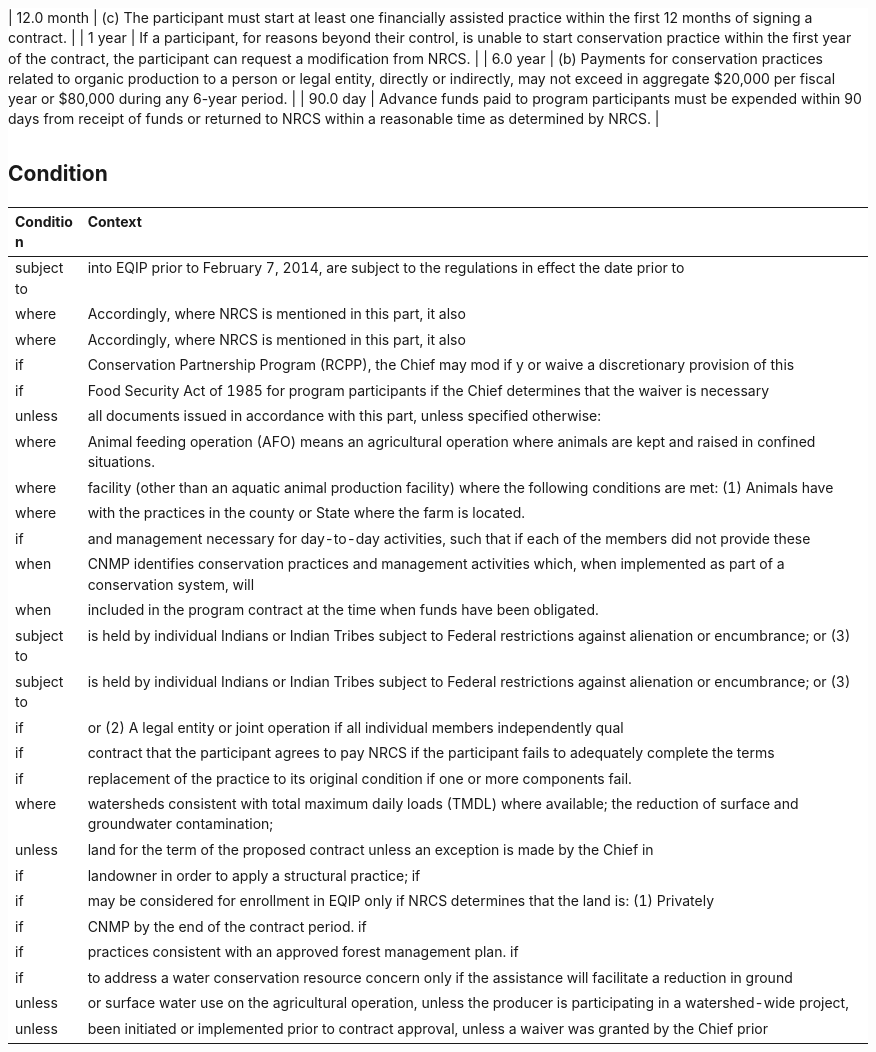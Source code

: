 | 12.0 month | (c) The participant must start at least one financially assisted practice within the first 12 months of signing a contract.                                                                                                                                                                                                                                                        |
| 1 year     | If a participant, for reasons beyond their control, is unable to start conservation practice within the first year of the contract, the participant can request a modification from NRCS.                                                                                                                                                                                          |
| 6.0 year   | (b) Payments for conservation practices related to organic production to a person or legal entity, directly or indirectly, may not exceed in aggregate $20,000 per fiscal year or $80,000 during any 6-year period.                                                                                                                                                                |
| 90.0 day   | Advance funds paid to program participants must be expended within 90 days from receipt of funds or returned to NRCS within a reasonable time as determined by NRCS.                                                                                                                                                                                                               |


## Condition

| Condition      | Context                                                                                                                              |
|:---------------|:-------------------------------------------------------------------------------------------------------------------------------------|
| subject to     | into EQIP prior to February 7, 2014, are subject to the regulations in effect the date prior to                                      |
| where          | Accordingly,  where NRCS is mentioned in this part, it also                                                                          |
| where          | Accordingly,  where NRCS is mentioned in this part, it also                                                                          |
| if             | Conservation Partnership Program (RCPP), the Chief may mod if y or waive a discretionary provision of this                           |
| if             | Food Security Act of 1985 for program participants if the Chief determines that the waiver is necessary                              |
| unless         | all documents issued in accordance with this part, unless  specified otherwise:                                                      |
| where          | Animal feeding operation (AFO) means an agricultural operation  where  animals are kept and raised in confined situations.           |
| where          | facility (other than an aquatic animal production facility) where the following conditions are met: (1) Animals have                 |
| where          | with the practices in the county or State where  the farm is located.                                                                |
| if             | and management necessary for day-to-day activities, such that if each of the members did not provide these                           |
| when           | CNMP identifies conservation practices and management activities which, when implemented as part of a conservation system, will      |
| when           | included in the program contract at the time when  funds have been obligated.                                                        |
| subject to     | is held by individual Indians or Indian Tribes subject to Federal restrictions against alienation or encumbrance; or (3)             |
| subject to     | is held by individual Indians or Indian Tribes subject to Federal restrictions against alienation or encumbrance; or (3)             |
| if             | or (2) A legal entity or joint operation if  all individual members independently qual                                               |
| if             | contract that the participant agrees to pay NRCS if the participant fails to adequately complete the terms                           |
| if             | replacement of the practice to its original condition if  one or more components fail.                                               |
| where          | watersheds consistent with total maximum daily loads (TMDL) where available; the reduction of surface and groundwater contamination; |
| unless         | land for the term of the proposed contract unless an exception is made by the Chief in                                               |
| if             | landowner in order to apply a structural practice; if                                                                                |
| if             | may be considered for enrollment in EQIP only if NRCS determines that the land is: (1) Privately                                     |
| if             | CNMP by the end of the contract period. if                                                                                           |
| if             | practices consistent with an approved forest management plan. if                                                                     |
| if             | to address a water conservation resource concern only if the assistance will facilitate a reduction in ground                        |
| unless         | or surface water use on the agricultural operation, unless the producer is participating in a watershed-wide project,                |
| unless         | been initiated or implemented prior to contract approval, unless a waiver was granted by the Chief prior                             |